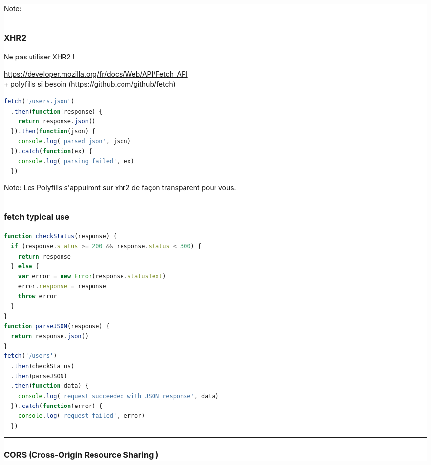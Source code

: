 Note:
___

### XHR2 

Ne pas utiliser XHR2 !

https://developer.mozilla.org/fr/docs/Web/API/Fetch_API     
&plus; polyfills si besoin (https://github.com/github/fetch)

```js
fetch('/users.json')
  .then(function(response) {
    return response.json()
  }).then(function(json) {
    console.log('parsed json', json)
  }).catch(function(ex) {
    console.log('parsing failed', ex)
  })
```

Note: Les Polyfills s'appuiront sur xhr2 de façon transparent pour vous.

___

### fetch typical use

```js
function checkStatus(response) {
  if (response.status >= 200 && response.status < 300) {
    return response
  } else {
    var error = new Error(response.statusText)
    error.response = response
    throw error
  }
}
function parseJSON(response) {
  return response.json()
}
fetch('/users')
  .then(checkStatus)
  .then(parseJSON)
  .then(function(data) {
    console.log('request succeeded with JSON response', data)
  }).catch(function(error) {
    console.log('request failed', error)
  })
```

___

### CORS (Cross-Origin Resource Sharing )

